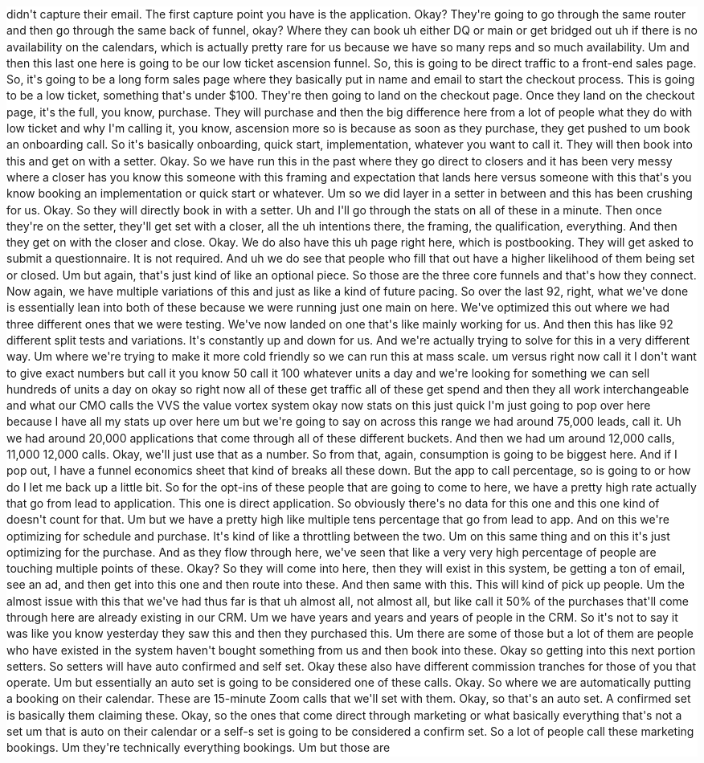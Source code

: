 didn't capture their email. The first capture point you have is the application. Okay? They're going to go through the same router and then go through the same back of funnel, okay? Where they can book uh either DQ or main or get bridged out uh if there is no availability on the calendars, which is actually pretty rare for us because we have so many reps and so much availability. Um and then this last one here is going to be our low ticket ascension funnel. So, this is going to be direct traffic to a front-end sales page. So, it's going to be a long form sales page where they basically put in name and email to start the checkout process. This is going to be a low ticket, something that's under $100. They're then going to land on the checkout page. Once they land on the checkout page, it's the full, you know, purchase. They will purchase and then the big difference here from a lot of people what they do with low ticket and why I'm calling it, you know, ascension more so is because as soon as they purchase, they get pushed to um book an onboarding call. So it's basically onboarding, quick start, implementation, whatever you want to call it. They will then book into this and get on with a setter. Okay. So we have run this in the past where they go direct to closers and it has been very messy where a closer has you know this someone with this framing and expectation that lands here versus someone with this that's you know booking an implementation or quick start or whatever. Um so we did layer in a setter in between and this has been crushing for us. Okay. So they will directly book in with a setter. Uh and I'll go through the stats on all of these in a minute. Then once they're on the setter, they'll get set with a closer, all the uh intentions there, the framing, the qualification, everything. And then they get on with the closer and close. Okay. We do also have this uh page right here, which is postbooking. They will get asked to submit a questionnaire. It is not required. And uh we do see that people who fill that out have a higher likelihood of them being set or closed. Um but again, that's just kind of like an optional piece. So those are the three core funnels and that's how they connect. Now again, we have multiple variations of this and just as like a kind of future pacing. So over the last 92, right, what we've done is essentially lean into both of these because we were running just one main on here. We've optimized this out where we had three different ones that we were testing. We've now landed on one that's like mainly working for us. And then this has like 92 different split tests and variations. It's constantly up and down for us. And we're actually trying to solve for this in a very different way. Um where we're trying to make it more cold friendly so we can run this at mass scale. um versus right now call it I don't want to give exact numbers but call it you know 50 call it 100 whatever units a day and we're looking for something we can sell hundreds of units a day on okay so right now all of these get traffic all of these get spend and then they all work interchangeable and what our CMO calls the VVS the value vortex system okay now stats on this just quick I'm just going to pop over here because I have all my stats up over here um but we're going to say on across this range we had around 75,000 leads, call it. Uh we had around 20,000 applications that come through all of these different buckets. And then we had um around 12,000 calls, 11,000 12,000 calls. Okay, we'll just use that as a number. So from that, again, consumption is going to be biggest here. And if I pop out, I have a funnel economics sheet that kind of breaks all these down. But the app to call percentage, so is going to or how do I let me back up a little bit. So for the opt-ins of these people that are going to come to here, we have a pretty high rate actually that go from lead to application. This one is direct application. So obviously there's no data for this one and this one kind of doesn't count for that. Um but we have a pretty high like multiple tens percentage that go from lead to app. And on this we're optimizing for schedule and purchase. It's kind of like a throttling between the two. Um on this same thing and on this it's just optimizing for the purchase. And as they flow through here, we've seen that like a very very high percentage of people are touching multiple points of these. Okay? So they will come into here, then they will exist in this system, be getting a ton of email, see an ad, and then get into this one and then route into these. And then same with this. This will kind of pick up people. Um the almost issue with this that we've had thus far is that uh almost all, not almost all, but like call it 50% of the purchases that'll come through here are already existing in our CRM. Um we have years and years and years of people in the CRM. So it's not to say it was like you know yesterday they saw this and then they purchased this. Um there are some of those but a lot of them are people who have existed in the system haven't bought something from us and then book into these. Okay so getting into this next portion setters. So setters will have auto confirmed and self set. Okay these also have different commission tranches for those of you that operate. Um but essentially an auto set is going to be considered one of these calls. Okay. So where we are automatically putting a booking on their calendar. These are 15-minute Zoom calls that we'll set with them. Okay, so that's an auto set. A confirmed set is basically them claiming these. Okay, so the ones that come direct through marketing or what basically everything that's not a set um that is auto on their calendar or a self-s set is going to be considered a confirm set. So a lot of people call these marketing bookings. Um they're technically everything bookings. Um but those are